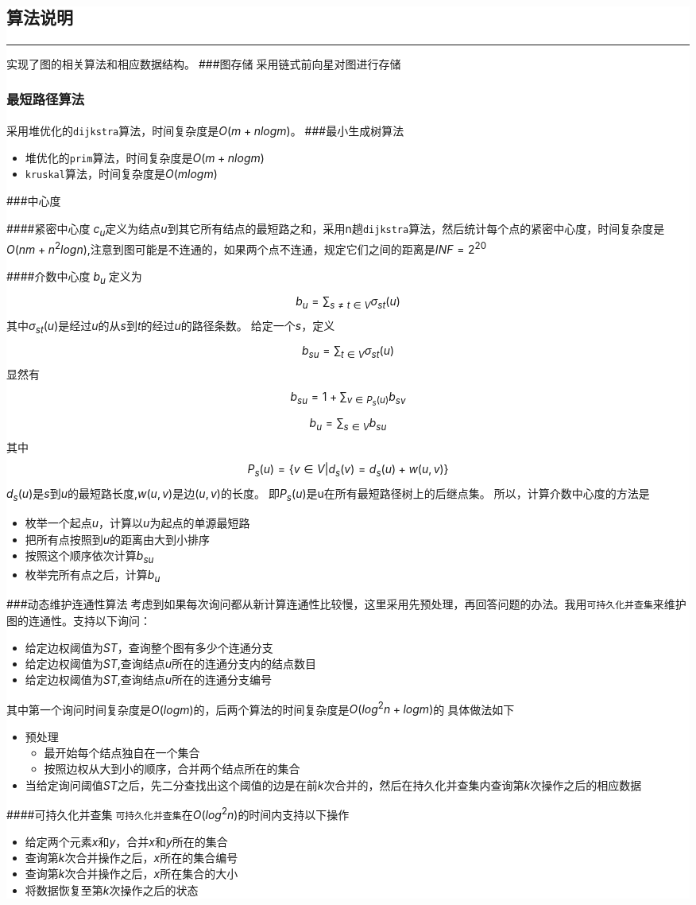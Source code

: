 
## 算法说明
---
实现了图的相关算法和相应数据结构。
###图存储
采用链式前向星对图进行存储
### 最短路径算法
采用堆优化的`dijkstra`算法，时间复杂度是$O(m+nlogm)$。
###最小生成树算法
- 堆优化的`prim`算法，时间复杂度是$O(m+nlogm)$
- `kruskal`算法，时间复杂度是$O(mlogm)$

###中心度

####紧密中心度
$c_u$定义为结点$u$到其它所有结点的最短路之和，采用n趟`dijkstra`算法，然后统计每个点的紧密中心度，时间复杂度是$O(nm+n^2logn)$,注意到图可能是不连通的，如果两个点不连通，规定它们之间的距离是$INF=2^{20}$

####介数中心度
$b_u$ 定义为$${b_u = \sum_{s \neq t \in V}\sigma_{st}(u)}$$其中$\sigma_{st}(u)$是经过$u$的从$s$到$t$的经过$u$的路径条数。
给定一个$s$，定义$$b_{su}=\sum_{t \in V}\sigma_{st}(u)$$
显然有
$$b_{su}=1+\sum_{v \in P_s(u)}b_{sv}$$
$$b_u=\sum_{s \in V}b_{su}$$
其中$$P_s(u)=\{v \in V |d_s(v)=d_s(u)+w(u,v) \}$$
$d_s(u)$是$s$到$u$的最短路长度,$w(u,v)$是边$(u,v)$的长度。
即$P_s(u)$是u在所有最短路径树上的后继点集。
所以，计算介数中心度的方法是
- 枚举一个起点$u$，计算以$u$为起点的单源最短路
- 把所有点按照到$u$的距离由大到小排序
- 按照这个顺序依次计算$b_{su}$
- 枚举完所有点之后，计算$b_u$

###动态维护连通性算法
考虑到如果每次询问都从新计算连通性比较慢，这里采用先预处理，再回答问题的办法。我用`可持久化并查集`来维护图的连通性。支持以下询问：
- 给定边权阈值为$ST$，查询整个图有多少个连通分支
- 给定边权阈值为$ST$,查询结点$u$所在的连通分支内的结点数目
- 给定边权阈值为$ST$,查询结点$u$所在的连通分支编号

其中第一个询问时间复杂度是$O(logm)$的，后两个算法的时间复杂度是$O(log^2n+logm)$的
具体做法如下

- 预处理
  -  最开始每个结点独自在一个集合
  - 按照边权从大到小的顺序，合并两个结点所在的集合
- 当给定询问阈值$ST$之后，先二分查找出这个阈值的边是在前$k$次合并的，然后在持久化并查集内查询第$k$次操作之后的相应数据

####可持久化并查集
`可持久化并查集`在$O(log^2n)$的时间内支持以下操作
- 给定两个元素$x$和$y$，合并$x$和$y$所在的集合
- 查询第$k$次合并操作之后，$x$所在的集合编号
- 查询第$k$次合并操作之后，$x$所在集合的大小
- 将数据恢复至第$k$次操作之后的状态
